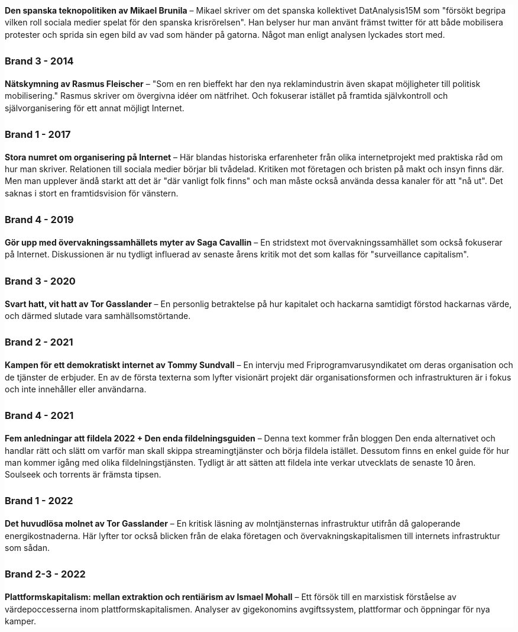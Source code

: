 **Den spanska teknopolitiken av Mikael Brunila**
– Mikael skriver om det spanska kollektivet DatAnalysis15M som "försökt begripa vilken roll sociala medier spelat för den spanska krisrörelsen". Han belyser hur man använt främst twitter  för att både mobilisera protester och sprida sin egen bild av vad som händer på gatorna. Något man enligt analysen lyckades stort med.

### Brand 3 - 2014
**Nätskymning av Rasmus Fleischer**
– "Som en ren bieffekt har den nya reklamindustrin även skapat möjligheter till politisk mobilisering."
Rasmus skriver om övergivna idéer om nätfrihet. Och fokuserar istället på framtida självkontroll och självorganisering för ett  annat möjligt Internet.

### Brand 1 - 2017
**Stora numret om organisering på Internet**
– Här blandas historiska erfarenheter från olika internetprojekt med praktiska råd om hur man skriver. Relationen till sociala medier börjar bli tvådelad. Kritiken mot företagen och bristen på makt och insyn finns där. Men man upplever ändå starkt att det är "där vanligt folk finns" och man måste också använda dessa kanaler för att "nå ut".
Det saknas i stort en framtidsvision för vänstern.

### Brand 4 - 2019
**Gör upp med övervakningssamhällets myter av Saga Cavallin**
– En stridstext mot övervakningssamhället som också fokuserar på Internet. Diskussionen är nu tydligt influerad av senaste årens kritik mot det som kallas för "surveillance capitalism".

### Brand 3 - 2020
**Svart hatt, vit hatt av Tor Gasslander**
– En personlig betraktelse på hur kapitalet och hackarna samtidigt förstod hackarnas värde, och därmed slutade vara samhällsomstörtande.

### Brand 2 - 2021
**Kampen för ett demokratiskt internet av Tommy Sundvall**
– En intervju med Friprogramvarusyndikatet om deras organisation och de tjänster de erbjuder. En av de första texterna som lyfter visionärt projekt där organisationsformen och infrastrukturen är i fokus och inte innehåller eller användarna.

### Brand 4 - 2021
**Fem anledningar att fildela 2022 + Den enda fildelningsguiden**
– Denna text kommer från bloggen Den enda alternativet och handlar rätt och slätt om varför man skall skippa streamingtjänster och börja fildela istället. Dessutom finns en enkel guide för hur man kommer igång med olika fildelningstjänsten.
Tydligt är att sätten att fildela inte verkar utvecklats de senaste 10 åren. Soulseek och torrents är främsta tipsen.

### Brand 1 - 2022
**Det huvudlösa molnet av Tor Gasslander**
– En kritisk läsning av molntjänsternas infrastruktur utifrån då galoperande energikostnaderna. Här lyfter tor också blicken från de elaka företagen och övervakningskapitalismen till internets infrastruktur som sådan.

### Brand 2-3 - 2022
**Plattformskapitalism: mellan extraktion och rentiärism av Ismael Mohall**
– Ett försök till en marxistisk förståelse av värdepoccesserna inom plattformskapitalismen. Analyser av gigekonomins avgiftssystem, plattformar och öppningar för nya kamper.
